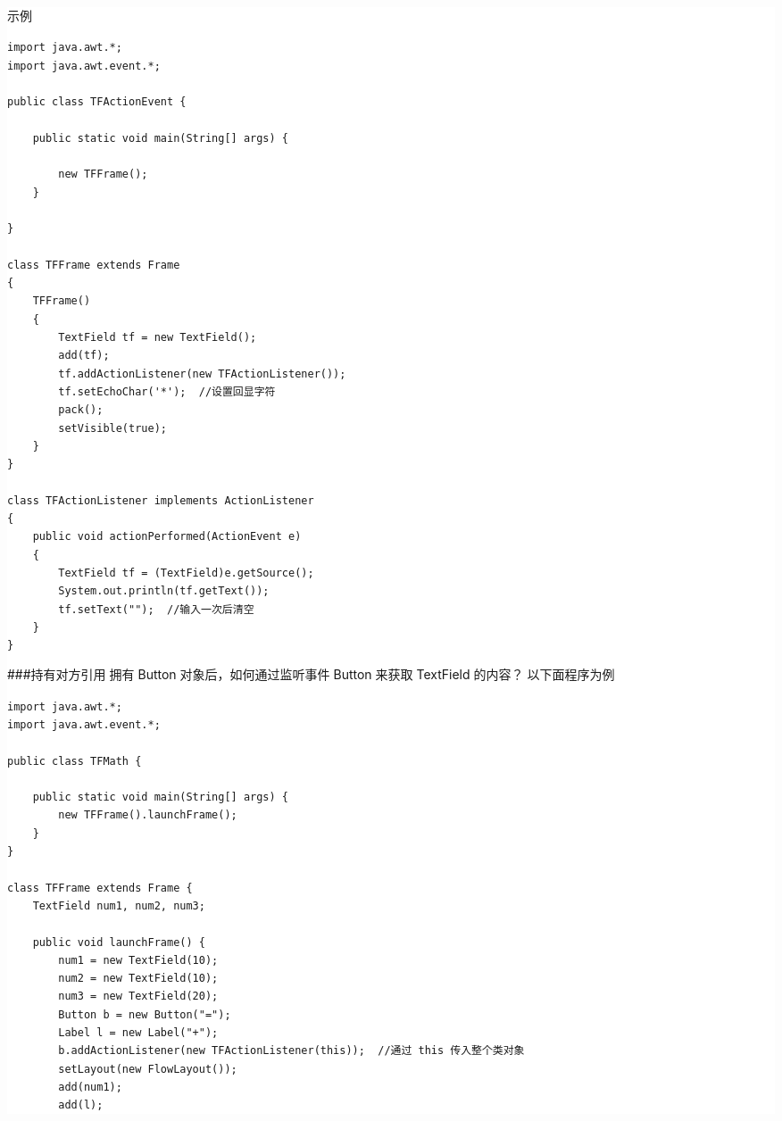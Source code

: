 示例
```
import java.awt.*;
import java.awt.event.*;

public class TFActionEvent {

	public static void main(String[] args) {

		new TFFrame();
	}

}

class TFFrame extends Frame
{
	TFFrame()
	{
		TextField tf = new TextField();
		add(tf);
		tf.addActionListener(new TFActionListener());
		tf.setEchoChar('*');  //设置回显字符
		pack();
		setVisible(true);
	}
}

class TFActionListener implements ActionListener
{
	public void actionPerformed(ActionEvent e)
	{
		TextField tf = (TextField)e.getSource();
		System.out.println(tf.getText());
		tf.setText("");  //输入一次后清空
	}
}
```
###持有对方引用
拥有 Button 对象后，如何通过监听事件 Button 来获取 TextField 的内容？
以下面程序为例
```
import java.awt.*;
import java.awt.event.*;

public class TFMath {

	public static void main(String[] args) {
		new TFFrame().launchFrame(); 
	}
}

class TFFrame extends Frame {
	TextField num1, num2, num3; 
	
	public void launchFrame() {
		num1 = new TextField(10);
		num2 = new TextField(10);
		num3 = new TextField(20);
		Button b = new Button("=");
		Label l = new Label("+");
		b.addActionListener(new TFActionListener(this));  //通过 this 传入整个类对象
		setLayout(new FlowLayout());
		add(num1);
		add(l);
```
